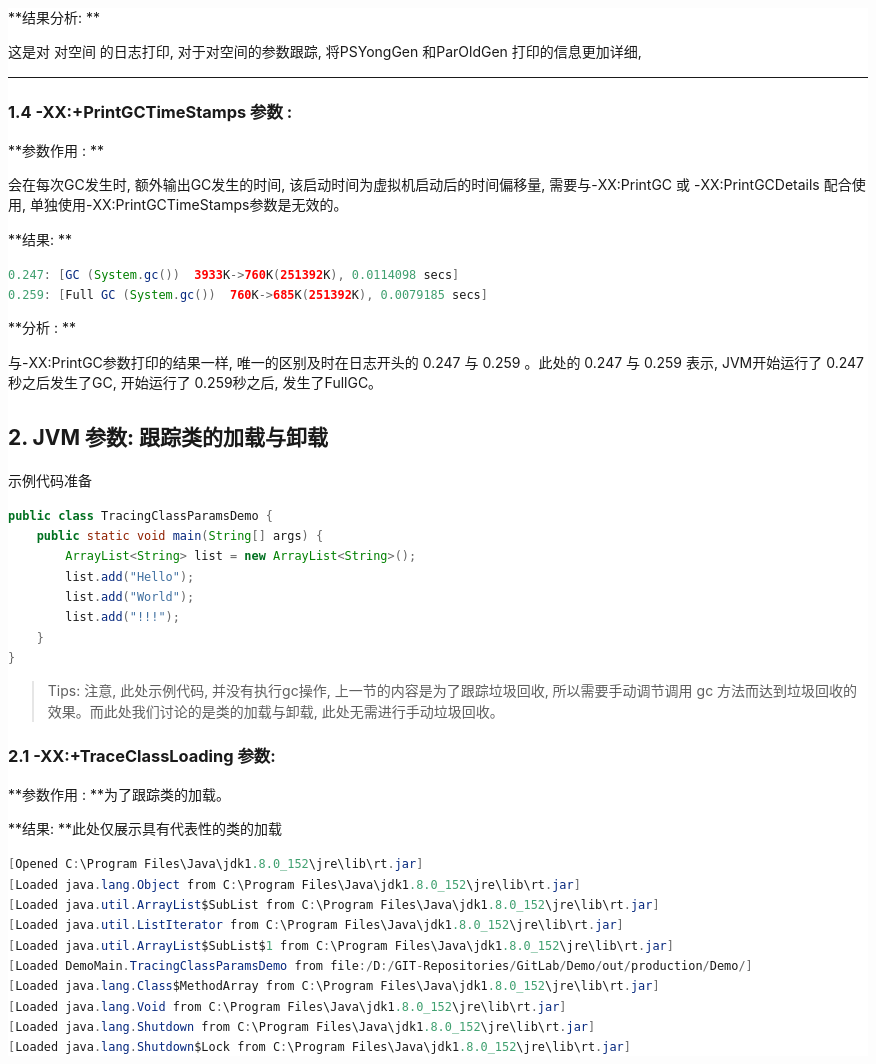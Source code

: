 **结果分析: **

这是对 对空间 的日志打印, 对于对空间的参数跟踪, 将PSYongGen 和ParOldGen 打印的信息更加详细, 

---

### 1.4  -XX:+PrintGCTimeStamps 参数  :

**参数作用 : **

会在每次GC发生时, 额外输出GC发生的时间, 该启动时间为虚拟机启动后的时间偏移量, 需要与-XX:PrintGC 或 -XX:PrintGCDetails 配合使用, 单独使用-XX:PrintGCTimeStamps参数是无效的。

**结果: **

```java
0.247: [GC (System.gc())  3933K->760K(251392K), 0.0114098 secs]
0.259: [Full GC (System.gc())  760K->685K(251392K), 0.0079185 secs]
```

**分析 : **

与-XX:PrintGC参数打印的结果一样, 唯一的区别及时在日志开头的 0.247 与 0.259 。此处的 0.247 与 0.259 表示, JVM开始运行了 0.247秒之后发生了GC,  开始运行了 0.259秒之后,  发生了FullGC。



## 2. JVM 参数: 跟踪类的加载与卸载

示例代码准备

```java
public class TracingClassParamsDemo {
    public static void main(String[] args) {
        ArrayList<String> list = new ArrayList<String>();
        list.add("Hello");
        list.add("World");
        list.add("!!!");
    }
}
```

>Tips: 注意, 此处示例代码, 并没有执行gc操作, 上一节的内容是为了跟踪垃圾回收, 所以需要手动调节调用 gc 方法而达到垃圾回收的效果。而此处我们讨论的是类的加载与卸载, 此处无需进行手动垃圾回收。
>
>

### 2.1 -XX:+TraceClassLoading 参数:

**参数作用 : **为了跟踪类的加载。

**结果: **此处仅展示具有代表性的类的加载

```java
[Opened C:\Program Files\Java\jdk1.8.0_152\jre\lib\rt.jar]
[Loaded java.lang.Object from C:\Program Files\Java\jdk1.8.0_152\jre\lib\rt.jar]
[Loaded java.util.ArrayList$SubList from C:\Program Files\Java\jdk1.8.0_152\jre\lib\rt.jar]
[Loaded java.util.ListIterator from C:\Program Files\Java\jdk1.8.0_152\jre\lib\rt.jar]
[Loaded java.util.ArrayList$SubList$1 from C:\Program Files\Java\jdk1.8.0_152\jre\lib\rt.jar]
[Loaded DemoMain.TracingClassParamsDemo from file:/D:/GIT-Repositories/GitLab/Demo/out/production/Demo/]
[Loaded java.lang.Class$MethodArray from C:\Program Files\Java\jdk1.8.0_152\jre\lib\rt.jar]
[Loaded java.lang.Void from C:\Program Files\Java\jdk1.8.0_152\jre\lib\rt.jar]
[Loaded java.lang.Shutdown from C:\Program Files\Java\jdk1.8.0_152\jre\lib\rt.jar]
[Loaded java.lang.Shutdown$Lock from C:\Program Files\Java\jdk1.8.0_152\jre\lib\rt.jar]
```
